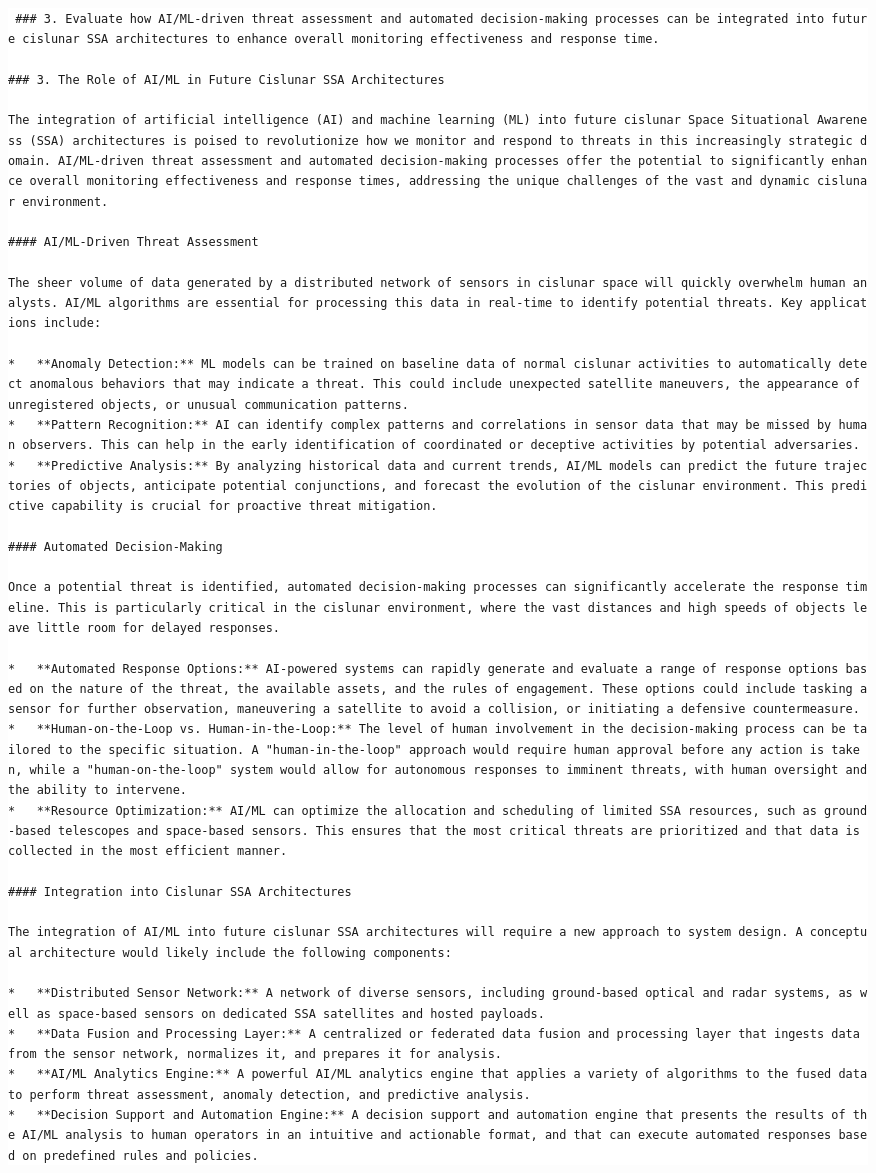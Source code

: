 ```
 ### 3. Evaluate how AI/ML-driven threat assessment and automated decision-making processes can be integrated into future cislunar SSA architectures to enhance overall monitoring effectiveness and response time.

### 3. The Role of AI/ML in Future Cislunar SSA Architectures

The integration of artificial intelligence (AI) and machine learning (ML) into future cislunar Space Situational Awareness (SSA) architectures is poised to revolutionize how we monitor and respond to threats in this increasingly strategic domain. AI/ML-driven threat assessment and automated decision-making processes offer the potential to significantly enhance overall monitoring effectiveness and response times, addressing the unique challenges of the vast and dynamic cislunar environment.

#### AI/ML-Driven Threat Assessment

The sheer volume of data generated by a distributed network of sensors in cislunar space will quickly overwhelm human analysts. AI/ML algorithms are essential for processing this data in real-time to identify potential threats. Key applications include:

*   **Anomaly Detection:** ML models can be trained on baseline data of normal cislunar activities to automatically detect anomalous behaviors that may indicate a threat. This could include unexpected satellite maneuvers, the appearance of unregistered objects, or unusual communication patterns.
*   **Pattern Recognition:** AI can identify complex patterns and correlations in sensor data that may be missed by human observers. This can help in the early identification of coordinated or deceptive activities by potential adversaries.
*   **Predictive Analysis:** By analyzing historical data and current trends, AI/ML models can predict the future trajectories of objects, anticipate potential conjunctions, and forecast the evolution of the cislunar environment. This predictive capability is crucial for proactive threat mitigation.

#### Automated Decision-Making

Once a potential threat is identified, automated decision-making processes can significantly accelerate the response timeline. This is particularly critical in the cislunar environment, where the vast distances and high speeds of objects leave little room for delayed responses.

*   **Automated Response Options:** AI-powered systems can rapidly generate and evaluate a range of response options based on the nature of the threat, the available assets, and the rules of engagement. These options could include tasking a sensor for further observation, maneuvering a satellite to avoid a collision, or initiating a defensive countermeasure.
*   **Human-on-the-Loop vs. Human-in-the-Loop:** The level of human involvement in the decision-making process can be tailored to the specific situation. A "human-in-the-loop" approach would require human approval before any action is taken, while a "human-on-the-loop" system would allow for autonomous responses to imminent threats, with human oversight and the ability to intervene.
*   **Resource Optimization:** AI/ML can optimize the allocation and scheduling of limited SSA resources, such as ground-based telescopes and space-based sensors. This ensures that the most critical threats are prioritized and that data is collected in the most efficient manner.

#### Integration into Cislunar SSA Architectures

The integration of AI/ML into future cislunar SSA architectures will require a new approach to system design. A conceptual architecture would likely include the following components:

*   **Distributed Sensor Network:** A network of diverse sensors, including ground-based optical and radar systems, as well as space-based sensors on dedicated SSA satellites and hosted payloads.
*   **Data Fusion and Processing Layer:** A centralized or federated data fusion and processing layer that ingests data from the sensor network, normalizes it, and prepares it for analysis.
*   **AI/ML Analytics Engine:** A powerful AI/ML analytics engine that applies a variety of algorithms to the fused data to perform threat assessment, anomaly detection, and predictive analysis.
*   **Decision Support and Automation Engine:** A decision support and automation engine that presents the results of the AI/ML analysis to human operators in an intuitive and actionable format, and that can execute automated responses based on predefined rules and policies.
```